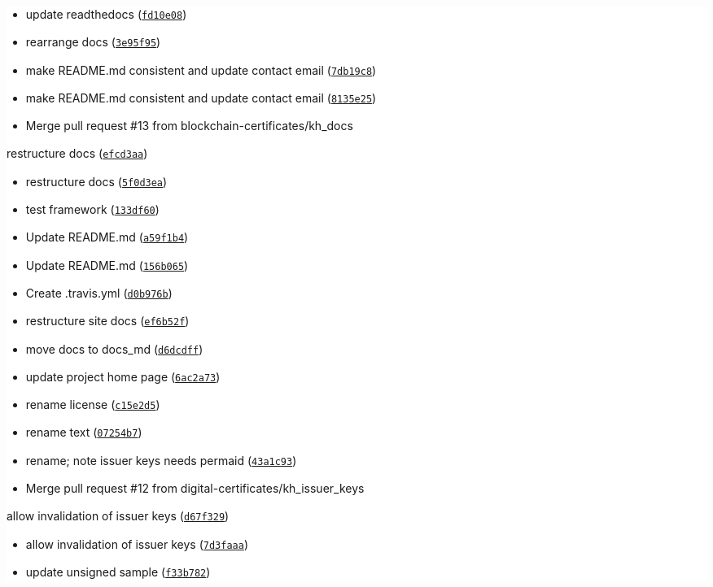 * update readthedocs ([`fd10e08`](https://github.com/blockchain-certificates/cert-schema/commit/fd10e086b55a672fb6afc170f0b6ff73fb89f0c3))

* rearrange docs ([`3e95f95`](https://github.com/blockchain-certificates/cert-schema/commit/3e95f95024db1460c120599ba5e01fc11ecc84a6))

* make README.md consistent and update contact email ([`7db19c8`](https://github.com/blockchain-certificates/cert-schema/commit/7db19c80da9697f5cf634c42cef1c57cf0c3be5b))

* make README.md consistent and update contact email ([`8135e25`](https://github.com/blockchain-certificates/cert-schema/commit/8135e2533c70b6441d057d13f259f6dbdcb26c7c))

* Merge pull request #13 from blockchain-certificates/kh_docs

restructure docs ([`efcd3aa`](https://github.com/blockchain-certificates/cert-schema/commit/efcd3aad895675aee670acdbb416b0d508647301))

* restructure docs ([`5f0d3ea`](https://github.com/blockchain-certificates/cert-schema/commit/5f0d3ea3a287a9930b06f040831e43181bcb488a))

* test framework ([`133df60`](https://github.com/blockchain-certificates/cert-schema/commit/133df601fb95c8305a80c1fa4b058cd9cf44471a))

* Update README.md ([`a59f1b4`](https://github.com/blockchain-certificates/cert-schema/commit/a59f1b4db857b13878f9873d20ba591bf737a11c))

* Update README.md ([`156b065`](https://github.com/blockchain-certificates/cert-schema/commit/156b0654d21669c0b2413f36af0cf1f038ad06f9))

* Create .travis.yml ([`d0b976b`](https://github.com/blockchain-certificates/cert-schema/commit/d0b976bd426d4965334aa9b7960ae4140a6f6c3a))

* restructure site docs ([`ef6b52f`](https://github.com/blockchain-certificates/cert-schema/commit/ef6b52f04f994a1020f99979fa08c3bbde04e897))

* move docs to docs_md ([`d6dcdff`](https://github.com/blockchain-certificates/cert-schema/commit/d6dcdff22ba863a1a61d2e9edfe8c1c0ccd22897))

* update project home page ([`6ac2a73`](https://github.com/blockchain-certificates/cert-schema/commit/6ac2a7392641cc86cfa6892382f94c1362b4c0bc))

* rename license ([`c15e2d5`](https://github.com/blockchain-certificates/cert-schema/commit/c15e2d5bb19389a3b478f1a8d4fc1b476bece5c6))

* rename text ([`07254b7`](https://github.com/blockchain-certificates/cert-schema/commit/07254b7dc90f39d13358b4d430a057656dee04fb))

* rename; note issuer keys needs permaid ([`43a1c93`](https://github.com/blockchain-certificates/cert-schema/commit/43a1c93c4cafe8b40f7523be0dbd15062adaf043))

* Merge pull request #12 from digital-certificates/kh_issuer_keys

allow invalidation of issuer keys ([`d67f329`](https://github.com/blockchain-certificates/cert-schema/commit/d67f329675d98e3ea10d3eda8883ef122bb4d3fb))

* allow invalidation of issuer keys ([`7d3faaa`](https://github.com/blockchain-certificates/cert-schema/commit/7d3faaa7c04454a3e6542e2da528a51861672767))

* update unsigned sample ([`f33b782`](https://github.com/blockchain-certificates/cert-schema/commit/f33b7829d6e8fde647b9c067cf99913f4160646c))
